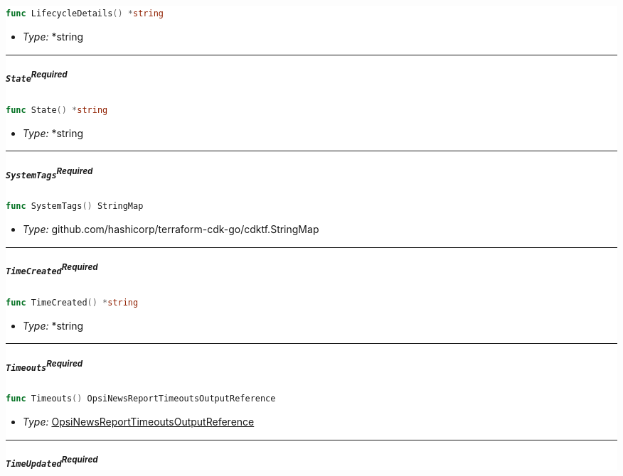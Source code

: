 ```go
func LifecycleDetails() *string
```

- *Type:* *string

---

##### `State`<sup>Required</sup> <a name="State" id="rhizo-co-terraform-provider-oci.opsiNewsReport.OpsiNewsReport.property.state"></a>

```go
func State() *string
```

- *Type:* *string

---

##### `SystemTags`<sup>Required</sup> <a name="SystemTags" id="rhizo-co-terraform-provider-oci.opsiNewsReport.OpsiNewsReport.property.systemTags"></a>

```go
func SystemTags() StringMap
```

- *Type:* github.com/hashicorp/terraform-cdk-go/cdktf.StringMap

---

##### `TimeCreated`<sup>Required</sup> <a name="TimeCreated" id="rhizo-co-terraform-provider-oci.opsiNewsReport.OpsiNewsReport.property.timeCreated"></a>

```go
func TimeCreated() *string
```

- *Type:* *string

---

##### `Timeouts`<sup>Required</sup> <a name="Timeouts" id="rhizo-co-terraform-provider-oci.opsiNewsReport.OpsiNewsReport.property.timeouts"></a>

```go
func Timeouts() OpsiNewsReportTimeoutsOutputReference
```

- *Type:* <a href="#rhizo-co-terraform-provider-oci.opsiNewsReport.OpsiNewsReportTimeoutsOutputReference">OpsiNewsReportTimeoutsOutputReference</a>

---

##### `TimeUpdated`<sup>Required</sup> <a name="TimeUpdated" id="rhizo-co-terraform-provider-oci.opsiNewsReport.OpsiNewsReport.property.timeUpdated"></a>
